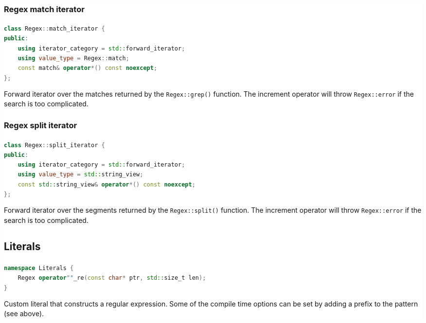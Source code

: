 ### Regex match iterator

```c++
class Regex::match_iterator {
public:
    using iterator_category = std::forward_iterator;
    using value_type = Regex::match;
    const match& operator*() const noexcept;
};
```

Forward iterator over the matches returned by the `Regex::grep()` function.
The increment operator will throw `Regex::error` if the search is too
complicated.

### Regex split iterator

```c++
class Regex::split_iterator {
public:
    using iterator_category = std::forward_iterator;
    using value_type = std::string_view;
    const std::string_view& operator*() const noexcept;
};
```

Forward iterator over the segments returned by the `Regex::split()` function.
The increment operator will throw `Regex::error` if the search is too
complicated.

## Literals

```c++
namespace Literals {
    Regex operator""_re(const char* ptr, std::size_t len);
}
```

Custom literal that constructs a regular expression. Some of the compile time
options can be set by adding a prefix to the pattern (see above).
